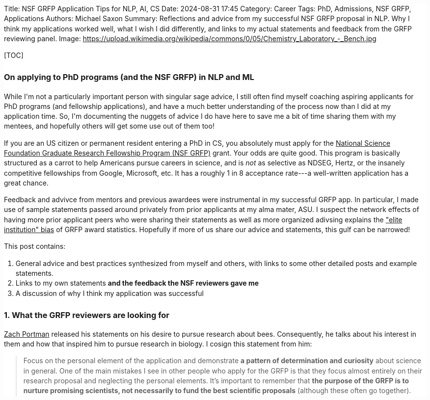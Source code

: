 Title: NSF GRFP Application Tips for NLP, AI, CS
Date: 2024-08-31 17:45
Category: Career
Tags: PhD, Admissions, NSF GRFP, Applications
Authors: Michael Saxon
Summary: Reflections and advice from my successful NSF GRFP proposal in NLP. Why I think my applications worked well, what I wish I did differently, and links to my actual statements and feedback from the GRFP reviewing panel.
Image: https://upload.wikimedia.org/wikipedia/commons/0/05/Chemistry_Laboratory_-_Bench.jpg

[TOC]

### On applying to PhD programs (and the NSF GRFP) in NLP and ML

While I'm not a particularly important person with singular sage advice, I still often find myself coaching aspiring applicants for PhD programs (and fellowship applications), and have a much better understanding of the process now than I did at my application time.
So, I'm documenting the nuggets of advice I do have here to save me a bit of time sharing them with my mentees, and hopefully others will get some use out of them too!

If you are an US citizen or permanent resident entering a PhD in CS, you absolutely must apply for the [National Science Foundation Graduate Research Fellowship Program (NSF GRFP)](https://www.nsfgrfp.org/) grant. 
Your odds are quite good. 
This program is basically structured as a carrot to help Americans pursue careers in science, and is *not* as selective as NDSEG, Hertz, or the insanely competitive fellowships from Google, Microsoft, etc.
It has a roughly 1 in 8 acceptance rate---a well-written application has a great chance.

Feedback and advivce from mentors and previous awardees were instrumental in my successful GRFP app.
In particular, I made use of sample statements passed around privately from prior applicants at my alma mater, ASU.
I suspect the network effects of having more prior applicant peers who were sharing their statements as well as more organized adivsing explains the ["elite institution" bias](https://www.science.org/content/article/nsf-graduate-fellowships-disproportionately-go-students-few-top-schools) of GRFP award statistics.
Hopefully if more of us share our advice and statements, this gulf can be narrowed!

This post contains:

1. General advice and best practices synthesized from myself and others, with links to some other detailed posts and example statements.
2. Links to my own statements **and the feedback the NSF reviewers gave me**
3. A discussion of why I think my application was successful

### 1. What the GRFP reviewers are looking for

[Zach Portman](https://www.zportman.com/blog/applying-for-the-nsf-grfp) released his statements on his desire to pursue research about bees. Consequently, he talks about his interest in them and how that inspired him to pursue research in biology. I cosign this statement from him:

> Focus on the personal element of the application and demonstrate **a pattern of determination and curiosity** about science in general. One of the main mistakes I see in other people who apply for the GRFP is that they focus almost entirely on their research proposal and neglecting the personal elements. It’s important to remember that **the purpose of the GRFP is to nurture promising scientists, not necessarily to fund the best scientific proposals** (although these often go together). 
